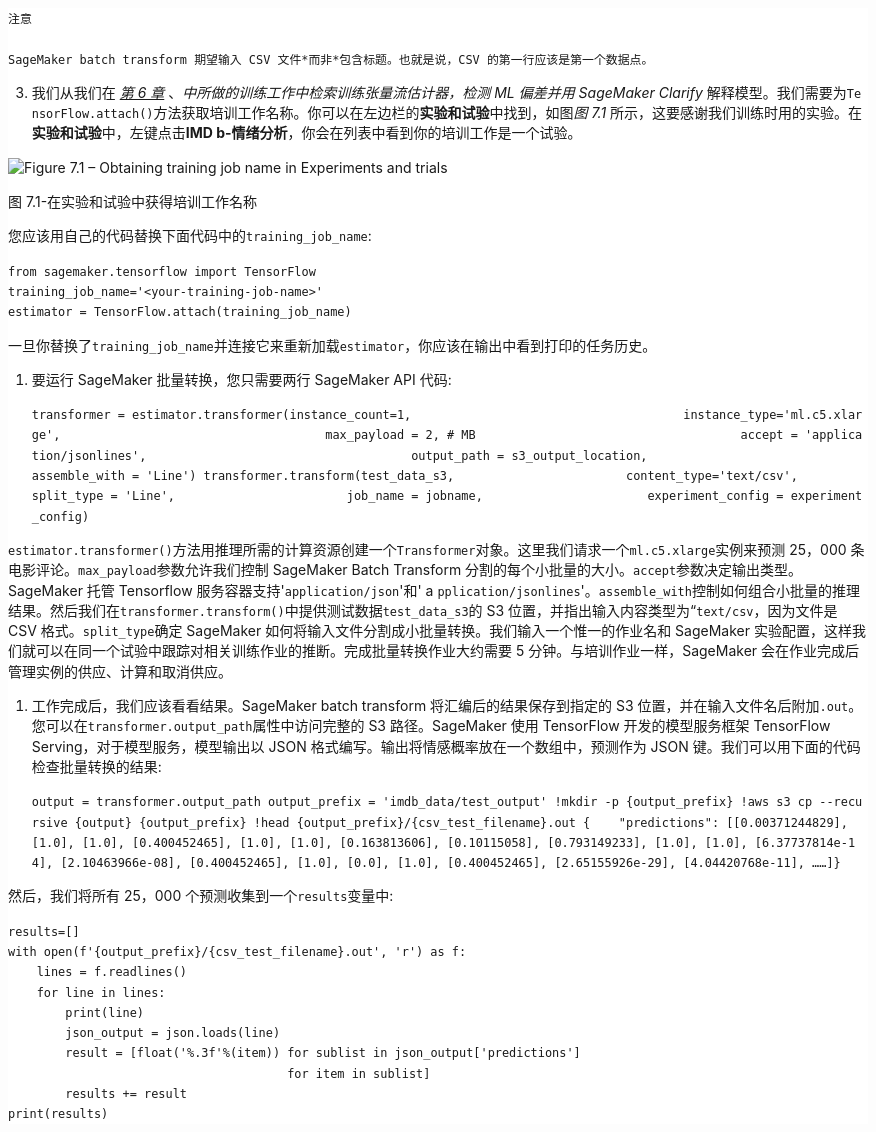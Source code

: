    注意

    SageMaker batch transform 期望输入 CSV 文件*而非*包含标题。也就是说，CSV 的第一行应该是第一个数据点。

3.  我们从我们在 [*第 6 章*](B17447_06_ePub_RK.xhtml#_idTextAnchor090) 、*中所做的训练工作中检索训练张量流估计器，检测 ML 偏差并用 SageMaker Clarify* 解释模型。我们需要为`TensorFlow.attach()`方法获取培训工作名称。你可以在左边栏的**实验和试验**中找到，如图*图 7.1* 所示，这要感谢我们训练时用的实验。在**实验和试验**中，左键点击**IMD b-情绪分析**，你会在列表中看到你的培训工作是一个试验。

![Figure 7.1 – Obtaining training job name in Experiments and trials
](img/B17447_07_01.jpg)

图 7.1-在实验和试验中获得培训工作名称

您应该用自己的代码替换下面代码中的`training_job_name`:

```
from sagemaker.tensorflow import TensorFlow
training_job_name='<your-training-job-name>'
estimator = TensorFlow.attach(training_job_name)
```

一旦你替换了`training_job_name`并连接它来重新加载`estimator`，你应该在输出中看到打印的任务历史。

1.  要运行 SageMaker 批量转换，您只需要两行 SageMaker API 代码:

    ```
    transformer = estimator.transformer(instance_count=1,                                      instance_type='ml.c5.xlarge',                                     max_payload = 2, # MB                                     accept = 'application/jsonlines',                                     output_path = s3_output_location,                                     assemble_with = 'Line') transformer.transform(test_data_s3,                        content_type='text/csv',                        split_type = 'Line',                        job_name = jobname,                       experiment_config = experiment_config)
    ```

`estimator.transformer()`方法用推理所需的计算资源创建一个`Transformer`对象。这里我们请求一个`ml.c5.xlarge`实例来预测 25，000 条电影评论。`max_payload`参数允许我们控制 SageMaker Batch Transform 分割的每个小批量的大小。`accept`参数决定输出类型。SageMaker 托管 Tensorflow 服务容器支持'`application/json`'和' a `pplication/jsonlines`'。`assemble_with`控制如何组合小批量的推理结果。然后我们在`transformer.transform()`中提供测试数据`test_data_s3`的 S3 位置，并指出输入内容类型为“`text/csv`，因为文件是 CSV 格式。`split_type`确定 SageMaker 如何将输入文件分割成小批量转换。我们输入一个惟一的作业名和 SageMaker 实验配置，这样我们就可以在同一个试验中跟踪对相关训练作业的推断。完成批量转换作业大约需要 5 分钟。与培训作业一样，SageMaker 会在作业完成后管理实例的供应、计算和取消供应。

1.  工作完成后，我们应该看看结果。SageMaker batch transform 将汇编后的结果保存到指定的 S3 位置，并在输入文件名后附加`.out`。您可以在`transformer.output_path`属性中访问完整的 S3 路径。SageMaker 使用 TensorFlow 开发的模型服务框架 TensorFlow Serving，对于模型服务，模型输出以 JSON 格式编写。输出将情感概率放在一个数组中，预测作为 JSON 键。我们可以用下面的代码检查批量转换的结果:

    ```
    output = transformer.output_path output_prefix = 'imdb_data/test_output' !mkdir -p {output_prefix} !aws s3 cp --recursive {output} {output_prefix} !head {output_prefix}/{csv_test_filename}.out {    "predictions": [[0.00371244829], [1.0], [1.0], [0.400452465], [1.0], [1.0], [0.163813606], [0.10115058], [0.793149233], [1.0], [1.0], [6.37737814e-14], [2.10463966e-08], [0.400452465], [1.0], [0.0], [1.0], [0.400452465], [2.65155926e-29], [4.04420768e-11], ……]}
    ```

然后，我们将所有 25，000 个预测收集到一个`results`变量中:

```
results=[]
with open(f'{output_prefix}/{csv_test_filename}.out', 'r') as f:
    lines = f.readlines()
    for line in lines:
        print(line)
        json_output = json.loads(line)
        result = [float('%.3f'%(item)) for sublist in json_output['predictions'] 
                                       for item in sublist]
        results += result
print(results)
```
